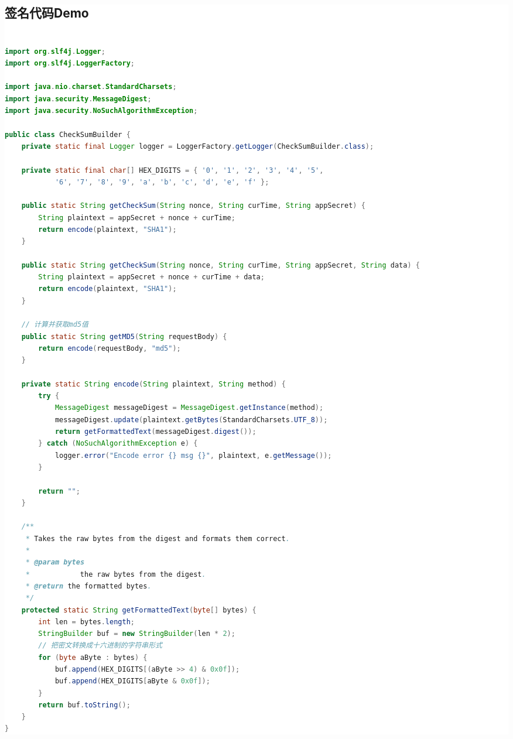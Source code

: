 ## 签名代码Demo

<span id="sign_code" />

```java

import org.slf4j.Logger;
import org.slf4j.LoggerFactory;

import java.nio.charset.StandardCharsets;
import java.security.MessageDigest;
import java.security.NoSuchAlgorithmException;

public class CheckSumBuilder {
    private static final Logger logger = LoggerFactory.getLogger(CheckSumBuilder.class);

    private static final char[] HEX_DIGITS = { '0', '1', '2', '3', '4', '5',
            '6', '7', '8', '9', 'a', 'b', 'c', 'd', 'e', 'f' };

    public static String getCheckSum(String nonce, String curTime, String appSecret) {
        String plaintext = appSecret + nonce + curTime;
        return encode(plaintext, "SHA1");
    }

    public static String getCheckSum(String nonce, String curTime, String appSecret, String data) {
        String plaintext = appSecret + nonce + curTime + data;
        return encode(plaintext, "SHA1");
    }

    // 计算并获取md5值
    public static String getMD5(String requestBody) {
        return encode(requestBody, "md5");
    }

    private static String encode(String plaintext, String method) {
        try {
            MessageDigest messageDigest = MessageDigest.getInstance(method);
            messageDigest.update(plaintext.getBytes(StandardCharsets.UTF_8));
            return getFormattedText(messageDigest.digest());
        } catch (NoSuchAlgorithmException e) {
            logger.error("Encode error {} msg {}", plaintext, e.getMessage());
        }

        return "";
    }

    /**
     * Takes the raw bytes from the digest and formats them correct.
     *
     * @param bytes
     *            the raw bytes from the digest.
     * @return the formatted bytes.
     */
    protected static String getFormattedText(byte[] bytes) {
        int len = bytes.length;
        StringBuilder buf = new StringBuilder(len * 2);
        // 把密文转换成十六进制的字符串形式
        for (byte aByte : bytes) {
            buf.append(HEX_DIGITS[(aByte >> 4) & 0x0f]);
            buf.append(HEX_DIGITS[aByte & 0x0f]);
        }
        return buf.toString();
    }
}
```